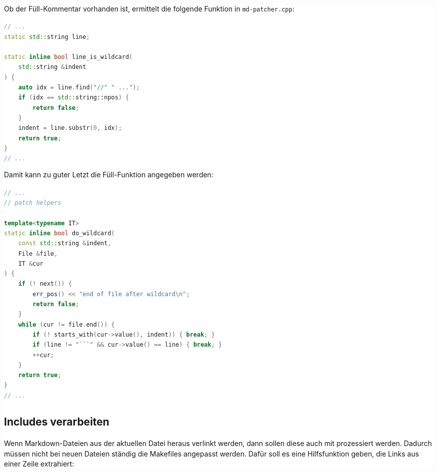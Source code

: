 Ob der Füll-Kommentar vorhanden ist, ermittelt die folgende Funktion in
`md-patcher.cpp`:

```c++
// ...
static std::string line;

static inline bool line_is_wildcard(
	std::string &indent
) {
	auto idx = line.find("//" " ...");
	if (idx == std::string::npos) {
		return false;
	}
	indent = line.substr(0, idx);
	return true;
}
// ...
```

Damit kann zu guter Letzt die Füll-Funktion angegeben werden:

```c++
// ...
// patch helpers

template<typename IT>
static inline bool do_wildcard(
	const std::string &indent,
	File &file,
	IT &cur
) {
	if (! next()) {
		err_pos() << "end of file after wildcard\n";
		return false;
	}
	while (cur != file.end()) { 
		if (! starts_with(cur->value(), indent)) { break; }
		if (line != "```" && cur->value() == line) { break; }
		++cur;
	}
	return true;
}
// ...
```

## Includes verarbeiten

Wenn Markdown-Dateien aus der aktuellen Datei heraus verlinkt werden, dann
sollen diese auch mit prozessiert werden. Dadurch müssen nicht bei neuen Dateien
ständig die Makefiles angepasst werden. Dafür soll es eine Hilfsfunktion geben,
die Links aus einer Zeile extrahiert:
